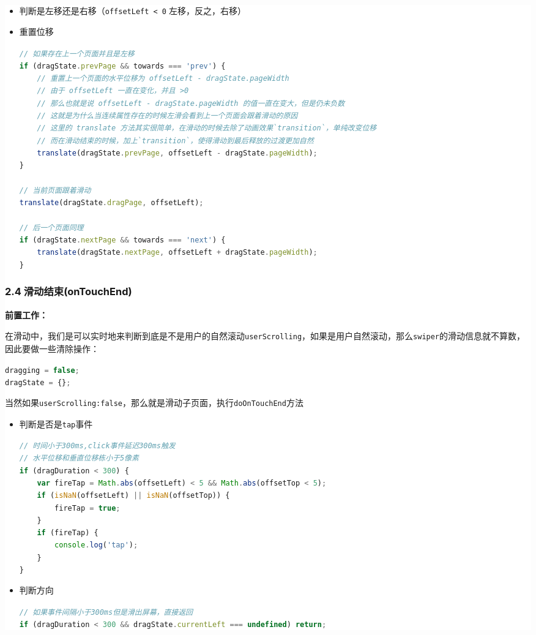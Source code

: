 -   判断是左移还是右移（`offsetLeft < 0` 左移，反之，右移）

-   重置位移

    ```javascript
    // 如果存在上一个页面并且是左移
    if (dragState.prevPage && towards === 'prev') {
        // 重置上一个页面的水平位移为 offsetLeft - dragState.pageWidth
        // 由于 offsetLeft 一直在变化，并且 >0
        // 那么也就是说 offsetLeft - dragState.pageWidth 的值一直在变大，但是仍未负数
        // 这就是为什么当连续属性存在的时候左滑会看到上一个页面会跟着滑动的原因
        // 这里的 translate 方法其实很简单，在滑动的时候去除了动画效果`transition`，单纯改变位移
        // 而在滑动结束的时候，加上`transition`，使得滑动到最后释放的过渡更加自然
        translate(dragState.prevPage, offsetLeft - dragState.pageWidth);
    } 

    // 当前页面跟着滑动
    translate(dragState.dragPage, offsetLeft);

    // 后一个页面同理
    if (dragState.nextPage && towards === 'next') {
        translate(dragState.nextPage, offsetLeft + dragState.pageWidth);
    }
    ```

### 2.4 滑动结束(onTouchEnd)

**前置工作：**

在滑动中，我们是可以实时地来判断到底是不是用户的自然滚动`userScrolling`，如果是用户自然滚动，那么`swiper`的滑动信息就不算数，因此要做一些清除操作：

```javascript
dragging = false;
dragState = {};
```

当然如果`userScrolling:false`，那么就是滑动子页面，执行`doOnTouchEnd`方法

-   判断是否是`tap`事件

    ```javascript
    // 时间小于300ms,click事件延迟300ms触发
    // 水平位移和垂直位移栋小于5像素
    if (dragDuration < 300) {
        var fireTap = Math.abs(offsetLeft) < 5 && Math.abs(offsetTop < 5);
        if (isNaN(offsetLeft) || isNaN(offsetTop)) {
            fireTap = true;
        }
        if (fireTap) {
            console.log('tap');
        }
    }
    ```

-   判断方向

    ```javascript
    // 如果事件间隔小于300ms但是滑出屏幕，直接返回
    if (dragDuration < 300 && dragState.currentLeft === undefined) return;
